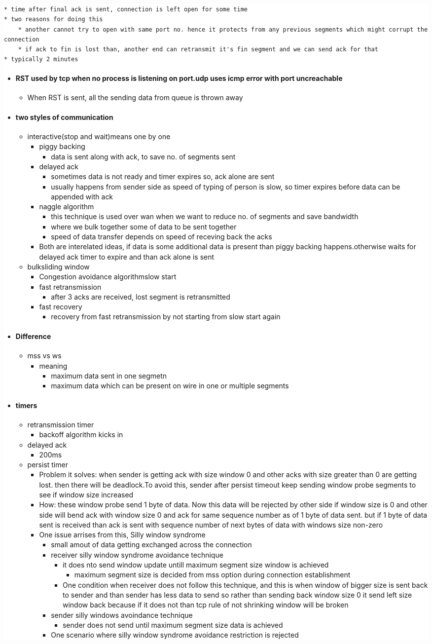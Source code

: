  	* time after final ack is sent, connection is left open for some time   
 	* two reasons for doing this   
 		* another cannot try to open with same port no. hence it protects from any previous segments which might corrupt the connection   
 		* if ack to fin is lost than, another end can retransmit it's fin segment and we can send ack for that   
 	* typically 2 minutes   
 *  #### RST used by tcp when no process is listening on port.udp uses icmp error with port uncreachable   
  
 	* When RST is sent, all the sending data from queue is thrown away   
 *  #### two styles of communication   
  
 	* interactive(stop and wait)means one by one   
 		* piggy backing   
 			* data is sent along with ack, to save no. of segments sent   
 		* delayed ack   
 			* sometimes data is not ready and timer expires so, ack alone are sent   
 			* usually happens from sender side as speed of typing of person is slow, so timer expires before data can be appended with ack   
 		* naggle algorithm   
 			* this technique is used over wan when we want to reduce no. of segments and save bandwidth   
 			* where we bulk together some of data to be sent together   
 			* speed of data transfer depends on speed of receving back the acks   
 		* Both are interelated ideas, if data is some additional data is present than piggy backing happens.otherwise waits for delayed ack timer to expire and than ack alone is sent   
 	* bulksliding window   
 		* Congestion avoidance algorithmslow start   
 		* fast retransmission   
 			* after 3 acks are received, lost segment is retransmitted   
 		* fast recovery   
 			* recovery from fast retransmission by not starting from slow start again   
 *  #### Difference   
  
 	* mss vs ws   
 		* meaning   
 			* maximum data sent in one segmetn   
 			* maximum data which can be present on wire in one or multiple segments   
 *  #### timers   
  
 	* retransmission timer   
 		* backoff algorithm kicks in   
 	* delayed ack   
 		* 200ms   
 	* persist timer   
 		* Problem it solves: when sender is getting ack with size window 0 and other acks with size greater than 0 are getting lost. then there will be deadlock.To avoid this, sender after persist timeout keep sending window probe segments to see if window size increased   
 		* How: these window probe send 1 byte of data. Now this data will be rejected by other side if window size is 0 and other side will bend ack with window size 0 and ack for same sequence number as of 1 byte of data sent. but if 1 byte of data sent is received than ack is sent with sequence number of next bytes of data with windows size non-zero   
 		* One issue arrises from this, Silly window syndrome   
 			* small amout of data getting exchanged across the connection   
 			* receiver silly window syndrome avoidance technique   
 				* it does nto send window update untill maximum segment size window is achieved   
 					* maximum segment size is decided from mss option during connection establishment   
 				* One condition when receiver does not follow this technique, and this is when window of bigger size is sent back to sender and than sender has less data to send so rather than sending back window size 0 it send left size window back because if it does not than tcp rule of not shrinking window will be broken   
 			* sender silly windows avoindance technique   
 				* sender does not send until maximum segment size data is achieved   
 			* One scenario where silly window syndrome avoidance restriction is rejected   